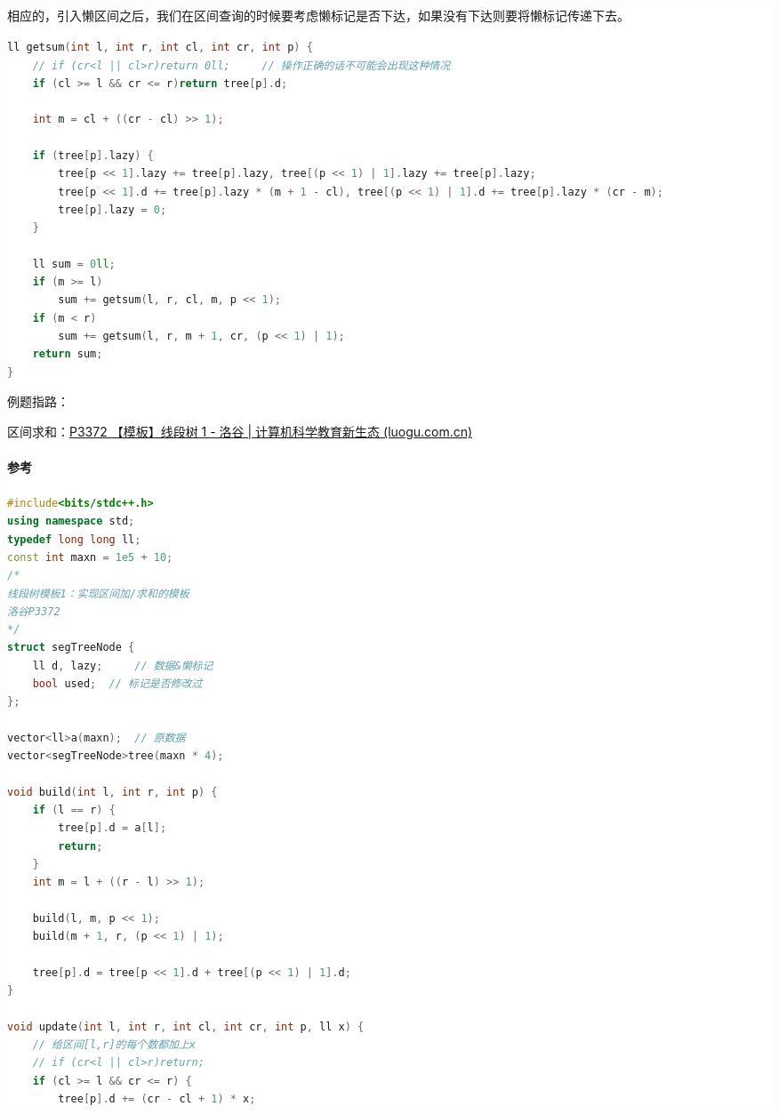 相应的，引入懒区间之后，我们在区间查询的时候要考虑懒标记是否下达，如果没有下达则要将懒标记传递下去。

```cpp
ll getsum(int l, int r, int cl, int cr, int p) {
    // if (cr<l || cl>r)return 0ll;     // 操作正确的话不可能会出现这种情况
    if (cl >= l && cr <= r)return tree[p].d;

    int m = cl + ((cr - cl) >> 1);

    if (tree[p].lazy) {
        tree[p << 1].lazy += tree[p].lazy, tree[(p << 1) | 1].lazy += tree[p].lazy;
        tree[p << 1].d += tree[p].lazy * (m + 1 - cl), tree[(p << 1) | 1].d += tree[p].lazy * (cr - m);
        tree[p].lazy = 0;
    }

    ll sum = 0ll;
    if (m >= l)
        sum += getsum(l, r, cl, m, p << 1);
    if (m < r)
        sum += getsum(l, r, m + 1, cr, (p << 1) | 1);
    return sum;
}
```

例题指路：

区间求和：[P3372 【模板】线段树 1 - 洛谷 | 计算机科学教育新生态 (luogu.com.cn)](https://www.luogu.com.cn/problem/P3372)

#### 参考

```cpp
#include<bits/stdc++.h>
using namespace std;
typedef long long ll;
const int maxn = 1e5 + 10;
/*
线段树模板1：实现区间加/求和的模板
洛谷P3372
*/
struct segTreeNode {
    ll d, lazy;     // 数据&懒标记
    bool used;  // 标记是否修改过
};

vector<ll>a(maxn);  // 原数据
vector<segTreeNode>tree(maxn * 4);

void build(int l, int r, int p) {
    if (l == r) {
        tree[p].d = a[l];
        return;
    }
    int m = l + ((r - l) >> 1);

    build(l, m, p << 1);
    build(m + 1, r, (p << 1) | 1);

    tree[p].d = tree[p << 1].d + tree[(p << 1) | 1].d;
}

void update(int l, int r, int cl, int cr, int p, ll x) {
    // 给区间[l,r]的每个数都加上x
    // if (cr<l || cl>r)return;
    if (cl >= l && cr <= r) {
        tree[p].d += (cr - cl + 1) * x;
```